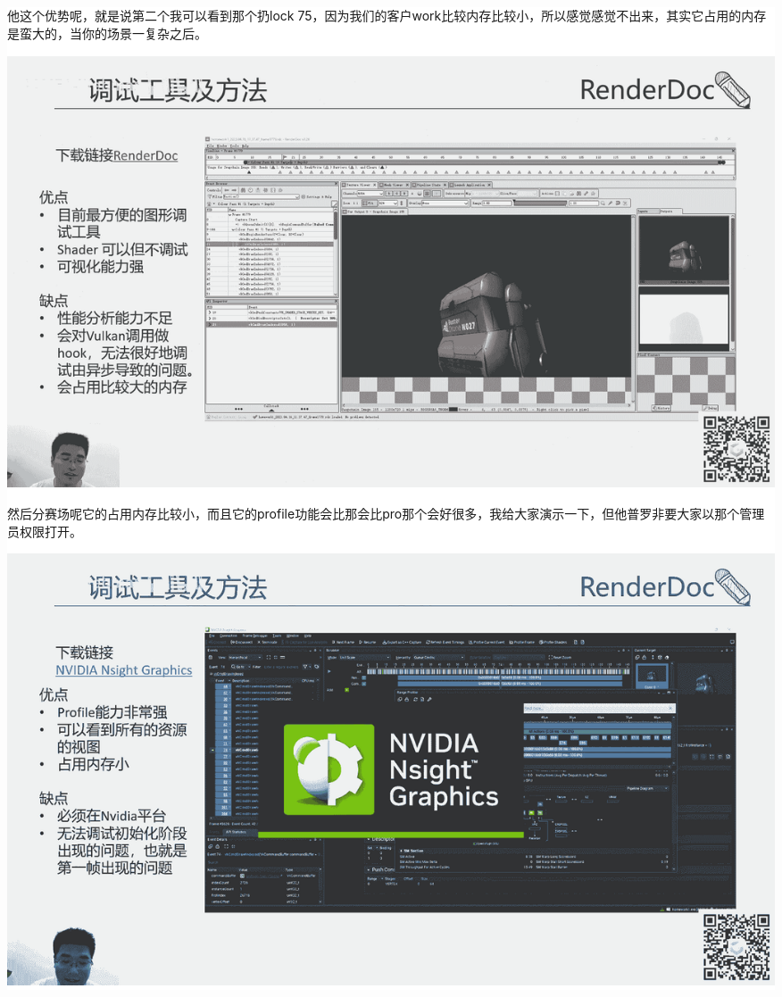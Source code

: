 他这个优势呢，就是说第二个我可以看到那个扔lock 75，因为我们的客户work比较内存比较小，所以感觉感觉不出来，其实它占用的内存是蛮大的，当你的场景一复杂之后。



![](img/c93999a69e3717f65bb2911756bbe5a1_121.png)

然后分赛场呢它的占用内存比较小，而且它的profile功能会比那会比pro那个会好很多，我给大家演示一下，但他普罗非要大家以那个管理员权限打开。



![](img/c93999a69e3717f65bb2911756bbe5a1_123.png)
